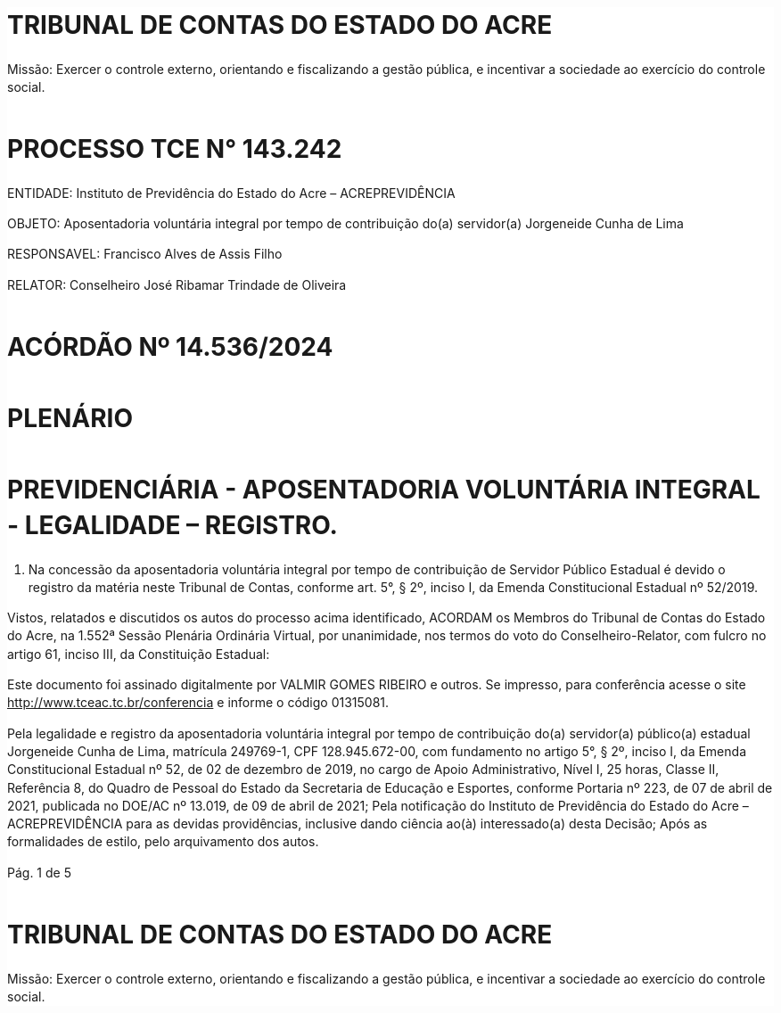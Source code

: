 # TRIBUNAL DE CONTAS DO ESTADO DO ACRE

Missão: Exercer o controle externo, orientando e fiscalizando a gestão pública, e incentivar a sociedade ao exercício do controle social.

# PROCESSO TCE N° 143.242

ENTIDADE: Instituto de Previdência do Estado do Acre – ACREPREVIDÊNCIA

OBJETO: Aposentadoria voluntária integral por tempo de contribuição do(a) servidor(a) Jorgeneide Cunha de Lima

RESPONSAVEL: Francisco Alves de Assis Filho

RELATOR: Conselheiro José Ribamar Trindade de Oliveira

# ACÓRDÃO Nº 14.536/2024

# PLENÁRIO

# PREVIDENCIÁRIA - APOSENTADORIA VOLUNTÁRIA INTEGRAL - LEGALIDADE – REGISTRO.

1. Na concessão da aposentadoria voluntária integral por tempo de contribuição de Servidor Público Estadual é devido o registro da matéria neste Tribunal de Contas, conforme art. 5°, § 2º, inciso I, da Emenda Constitucional Estadual nº 52/2019.

Vistos, relatados e discutidos os autos do processo acima identificado, ACORDAM os Membros do Tribunal de Contas do Estado do Acre, na 1.552ª Sessão Plenária Ordinária Virtual, por unanimidade, nos termos do voto do Conselheiro-Relator, com fulcro no artigo 61, inciso III, da Constituição Estadual:

Este documento foi assinado digitalmente por VALMIR GOMES RIBEIRO e outros. Se impresso, para conferência acesse o site http://www.tceac.tc.br/conferencia e informe o código 01315081.

Pela legalidade e registro da aposentadoria voluntária integral por tempo de contribuição do(a) servidor(a) público(a) estadual Jorgeneide Cunha de Lima, matrícula 249769-1, CPF 128.945.672-00, com fundamento no artigo 5°, § 2º, inciso I, da Emenda Constitucional Estadual nº 52, de 02 de dezembro de 2019, no cargo de Apoio Administrativo, Nível I, 25 horas, Classe II, Referência 8, do Quadro de Pessoal do Estado da Secretaria de Educação e Esportes, conforme Portaria nº 223, de 07 de abril de 2021, publicada no DOE/AC nº 13.019, de 09 de abril de 2021;
Pela notificação do Instituto de Previdência do Estado do Acre – ACREPREVIDÊNCIA para as devidas providências, inclusive dando ciência ao(à) interessado(a) desta Decisão;
Após as formalidades de estilo, pelo arquivamento dos autos.

Pág. 1 de 5

# TRIBUNAL DE CONTAS DO ESTADO DO ACRE

Missão: Exercer o controle externo, orientando e fiscalizando a gestão pública, e incentivar a sociedade ao exercício do controle social.
